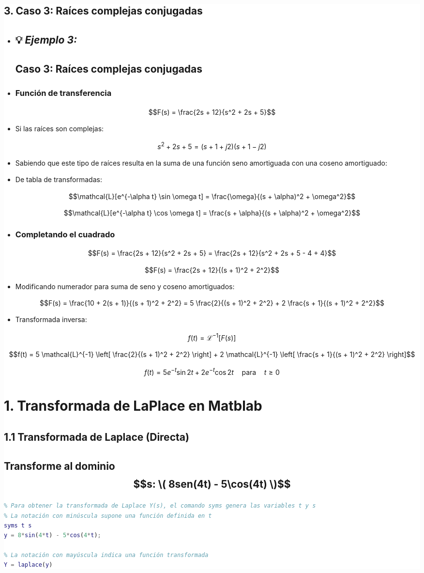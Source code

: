 ## 3. Caso 3: Raíces complejas conjugadas
- ## 💡 *Ejemplo 3:*
  ## Caso 3: Raíces complejas conjugadas

- ### Función de transferencia

$$F(s) = \frac{2s + 12}{s^2 + 2s + 5}$$

- Si las raíces son complejas:

$$s^2 + 2s + 5 = (s + 1 + j2)(s + 1 - j2)$$

- Sabiendo que este tipo de raíces resulta en la suma de una función seno amortiguada con una coseno amortiguado:

- De tabla de transformadas:

$$\mathcal{L}[e^{-\alpha t} \sin \omega t] = \frac{\omega}{(s + \alpha)^2 + \omega^2}$$

$$\mathcal{L}[e^{-\alpha t} \cos \omega t] = \frac{s + \alpha}{(s + \alpha)^2 + \omega^2}$$

- ### Completando el cuadrado

$$F(s) = \frac{2s + 12}{s^2 + 2s + 5} = \frac{2s + 12}{s^2 + 2s + 5 - 4 + 4}$$

$$F(s) = \frac{2s + 12}{(s + 1)^2 + 2^2}$$

- Modificando numerador para suma de seno y coseno amortiguados:

$$F(s) = \frac{10 + 2(s + 1)}{(s + 1)^2 + 2^2} = 5 \frac{2}{(s + 1)^2 + 2^2} + 2 \frac{s + 1}{(s + 1)^2 + 2^2}$$

- Transformada inversa:

$$f(t) = \mathcal{L}^{-1}[F(s)]$$

$$f(t) = 5 \mathcal{L}^{-1} \left[ \frac{2}{(s + 1)^2 + 2^2} \right] + 2 \mathcal{L}^{-1} \left[ \frac{s + 1}{(s + 1)^2 + 2^2} \right]$$

$$f(t) = 5e^{-t} \sin 2t + 2e^{-t} \cos 2t \quad \text{para} \quad t \geq 0$$

# 1. Transformada de LaPlace en Matblab 
## 1.1 Transformada de Laplace (Directa)

## Transforme al dominio $$s: \( 8sen(4t) - 5\cos(4t) \)$$

```matlab
% Para obtener la transformada de Laplace Y(s), el comando syms genera las variables t y s
% La notación con minúscula supone una función definida en t
syms t s
y = 8*sin(4*t) - 5*cos(4*t);

% La notación con mayúscula indica una función transformada
Y = laplace(y)
```
